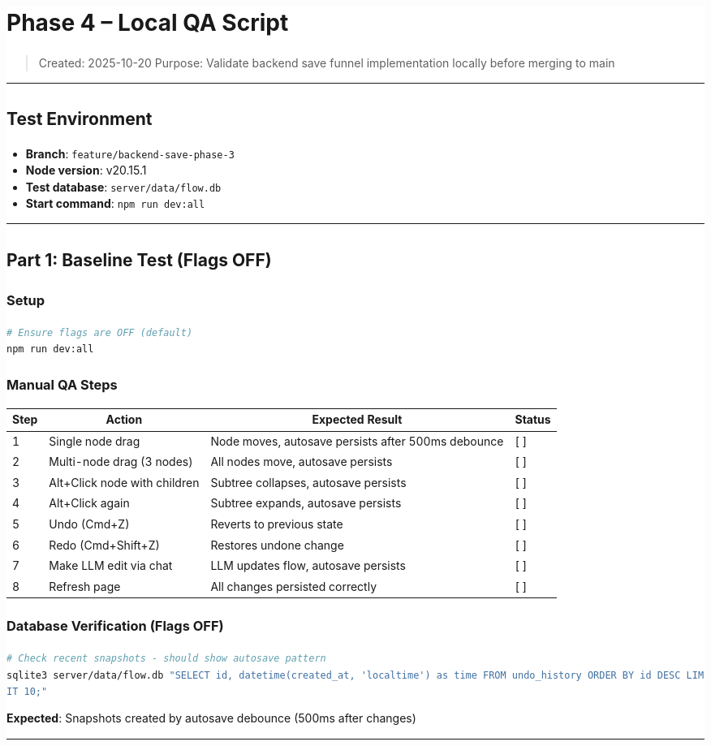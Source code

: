 # Phase 4 – Local QA Script

> Created: 2025-10-20
> Purpose: Validate backend save funnel implementation locally before merging to main

---

## Test Environment

- **Branch**: `feature/backend-save-phase-3`
- **Node version**: v20.15.1
- **Test database**: `server/data/flow.db`
- **Start command**: `npm run dev:all`

---

## Part 1: Baseline Test (Flags OFF)

### Setup
```bash
# Ensure flags are OFF (default)
npm run dev:all
```

### Manual QA Steps

| Step | Action | Expected Result | Status |
|------|--------|----------------|--------|
| 1 | Single node drag | Node moves, autosave persists after 500ms debounce | [ ] |
| 2 | Multi-node drag (3 nodes) | All nodes move, autosave persists | [ ] |
| 3 | Alt+Click node with children | Subtree collapses, autosave persists | [ ] |
| 4 | Alt+Click again | Subtree expands, autosave persists | [ ] |
| 5 | Undo (Cmd+Z) | Reverts to previous state | [ ] |
| 6 | Redo (Cmd+Shift+Z) | Restores undone change | [ ] |
| 7 | Make LLM edit via chat | LLM updates flow, autosave persists | [ ] |
| 8 | Refresh page | All changes persisted correctly | [ ] |

### Database Verification (Flags OFF)
```bash
# Check recent snapshots - should show autosave pattern
sqlite3 server/data/flow.db "SELECT id, datetime(created_at, 'localtime') as time FROM undo_history ORDER BY id DESC LIMIT 10;"
```

**Expected**: Snapshots created by autosave debounce (500ms after changes)

---